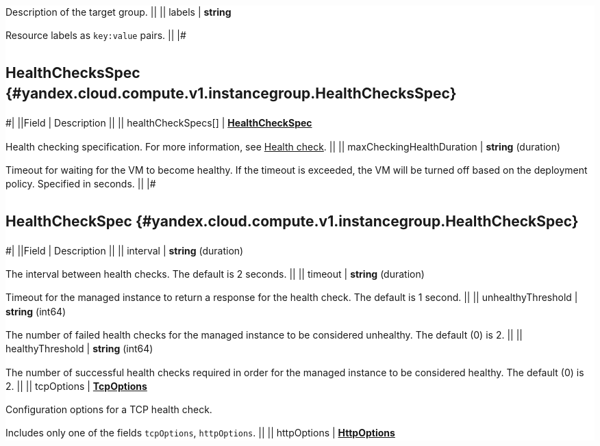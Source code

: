 Description of the target group. ||
|| labels | **string**

Resource labels as `key:value` pairs. ||
|#

## HealthChecksSpec {#yandex.cloud.compute.v1.instancegroup.HealthChecksSpec}

#|
||Field | Description ||
|| healthCheckSpecs[] | **[HealthCheckSpec](#yandex.cloud.compute.v1.instancegroup.HealthCheckSpec)**

Health checking specification. For more information, see [Health check](/docs/network-load-balancer/concepts/health-check). ||
|| maxCheckingHealthDuration | **string** (duration)

Timeout for waiting for the VM to become healthy. If the timeout is exceeded,
the VM will be turned off based on the deployment policy. Specified in seconds. ||
|#

## HealthCheckSpec {#yandex.cloud.compute.v1.instancegroup.HealthCheckSpec}

#|
||Field | Description ||
|| interval | **string** (duration)

The interval between health checks. The default is 2 seconds. ||
|| timeout | **string** (duration)

Timeout for the managed instance to return a response for the health check. The default is 1 second. ||
|| unhealthyThreshold | **string** (int64)

The number of failed health checks for the managed instance to be considered unhealthy. The default (0) is 2. ||
|| healthyThreshold | **string** (int64)

The number of successful health checks required in order for the managed instance to be considered healthy. The default (0) is 2. ||
|| tcpOptions | **[TcpOptions](#yandex.cloud.compute.v1.instancegroup.HealthCheckSpec.TcpOptions)**

Configuration options for a TCP health check.

Includes only one of the fields `tcpOptions`, `httpOptions`. ||
|| httpOptions | **[HttpOptions](#yandex.cloud.compute.v1.instancegroup.HealthCheckSpec.HttpOptions)**
